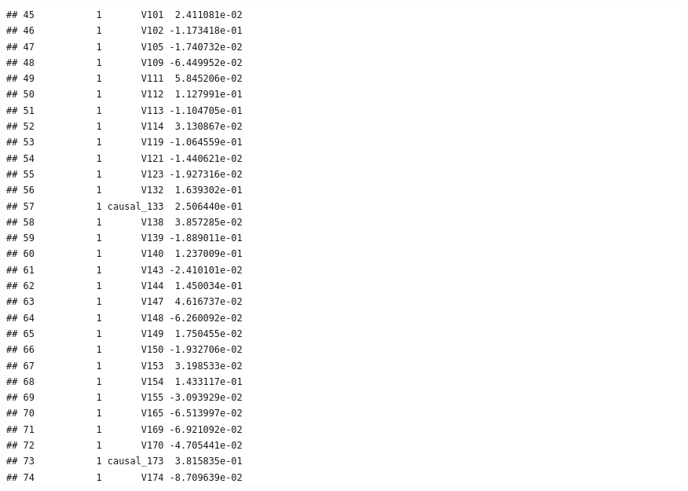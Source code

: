     ## 45           1       V101  2.411081e-02
    ## 46           1       V102 -1.173418e-01
    ## 47           1       V105 -1.740732e-02
    ## 48           1       V109 -6.449952e-02
    ## 49           1       V111  5.845206e-02
    ## 50           1       V112  1.127991e-01
    ## 51           1       V113 -1.104705e-01
    ## 52           1       V114  3.130867e-02
    ## 53           1       V119 -1.064559e-01
    ## 54           1       V121 -1.440621e-02
    ## 55           1       V123 -1.927316e-02
    ## 56           1       V132  1.639302e-01
    ## 57           1 causal_133  2.506440e-01
    ## 58           1       V138  3.857285e-02
    ## 59           1       V139 -1.889011e-01
    ## 60           1       V140  1.237009e-01
    ## 61           1       V143 -2.410101e-02
    ## 62           1       V144  1.450034e-01
    ## 63           1       V147  4.616737e-02
    ## 64           1       V148 -6.260092e-02
    ## 65           1       V149  1.750455e-02
    ## 66           1       V150 -1.932706e-02
    ## 67           1       V153  3.198533e-02
    ## 68           1       V154  1.433117e-01
    ## 69           1       V155 -3.093929e-02
    ## 70           1       V165 -6.513997e-02
    ## 71           1       V169 -6.921092e-02
    ## 72           1       V170 -4.705441e-02
    ## 73           1 causal_173  3.815835e-01
    ## 74           1       V174 -8.709639e-02